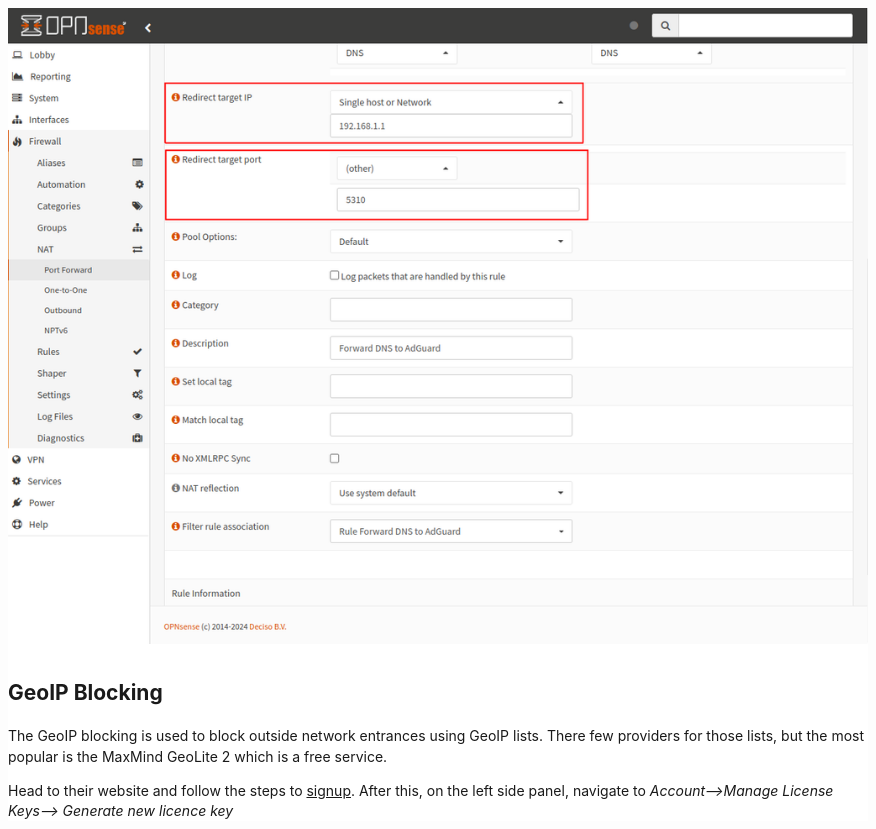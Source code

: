 ![adguard-opnsense-port-forward-2](/screenshots/adguard/adguard-opnsense-port-forward-2.png)



## GeoIP Blocking

The GeoIP blocking is used to block outside network entrances using GeoIP lists. There few providers for those lists, but the most popular is the MaxMind GeoLite 2 which is a free service.

Head to their website and follow the steps to [signup](https://www.maxmind.com/en/geolite2/signup). After this, on the left side panel, navigate to *Account-->Manage License Keys--> Generate new licence key*


